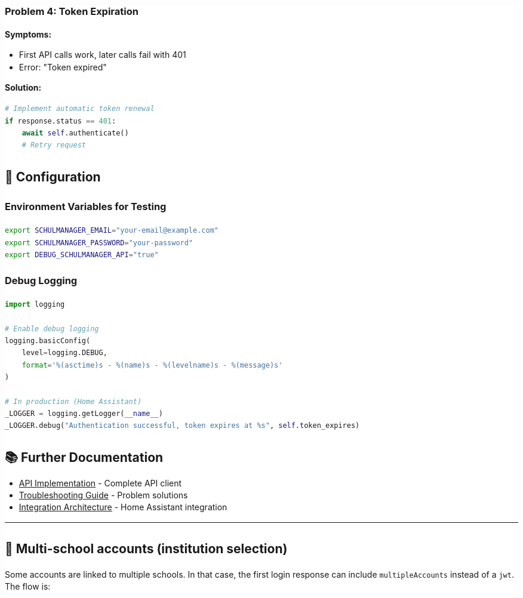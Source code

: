 ### Problem 4: Token Expiration

**Symptoms:**
- First API calls work, later calls fail with 401
- Error: "Token expired"

**Solution:**
```python
# Implement automatic token renewal
if response.status == 401:
    await self.authenticate()
    # Retry request
```

## 🔧 Configuration

### Environment Variables for Testing

```bash
export SCHULMANAGER_EMAIL="your-email@example.com"
export SCHULMANAGER_PASSWORD="your-password"
export DEBUG_SCHULMANAGER_API="true"
```

### Debug Logging

```python
import logging

# Enable debug logging
logging.basicConfig(
    level=logging.DEBUG,
    format='%(asctime)s - %(name)s - %(levelname)s - %(message)s'
)

# In production (Home Assistant)
_LOGGER = logging.getLogger(__name__)
_LOGGER.debug("Authentication successful, token expires at %s", self.token_expires)
```

## 📚 Further Documentation

- [API Implementation](API_Implementation.md) - Complete API client
- [Troubleshooting Guide](Troubleshooting_Guide.md) - Problem solutions
- [Integration Architecture](Integration_Architecture.md) - Home Assistant integration

---

## 🏫 Multi-school accounts (institution selection)

Some accounts are linked to multiple schools. In that case, the first login response can include `multipleAccounts` instead of a `jwt`. The flow is:
